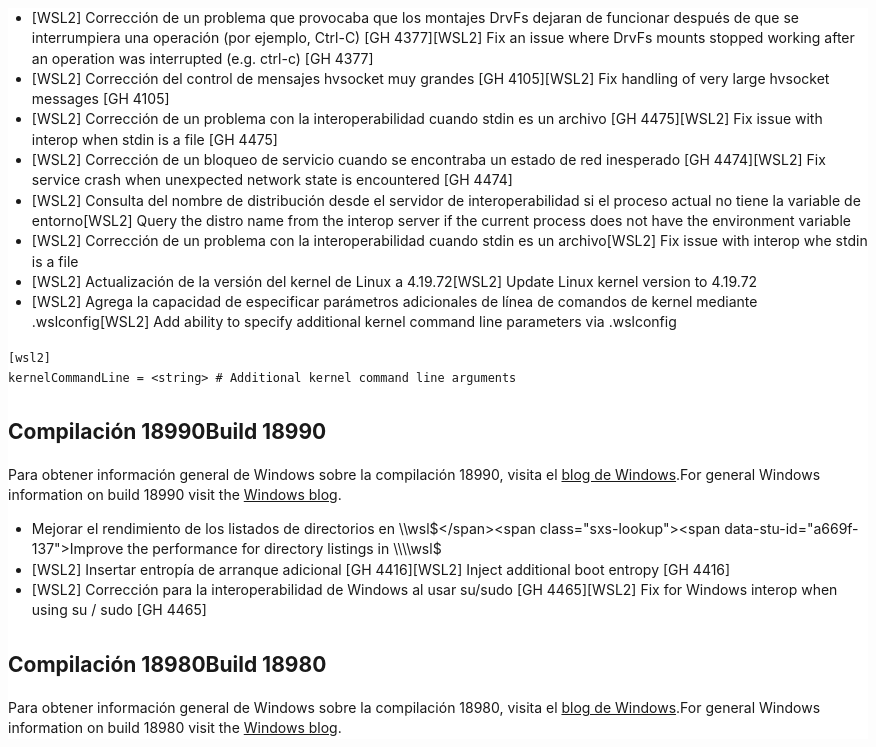 * <span data-ttu-id="a669f-127">[WSL2] Corrección de un problema que provocaba que los montajes DrvFs dejaran de funcionar después de que se interrumpiera una operación (por ejemplo, Ctrl-C) [GH 4377]</span><span class="sxs-lookup"><span data-stu-id="a669f-127">[WSL2] Fix an issue where DrvFs mounts stopped working after an operation was interrupted (e.g. ctrl-c) [GH 4377]</span></span>
* <span data-ttu-id="a669f-128">[WSL2] Corrección del control de mensajes hvsocket muy grandes [GH 4105]</span><span class="sxs-lookup"><span data-stu-id="a669f-128">[WSL2] Fix handling of very large hvsocket messages [GH 4105]</span></span>
* <span data-ttu-id="a669f-129">[WSL2] Corrección de un problema con la interoperabilidad cuando stdin es un archivo [GH 4475]</span><span class="sxs-lookup"><span data-stu-id="a669f-129">[WSL2] Fix issue with interop when stdin is a file [GH 4475]</span></span>
* <span data-ttu-id="a669f-130">[WSL2] Corrección de un bloqueo de servicio cuando se encontraba un estado de red inesperado [GH 4474]</span><span class="sxs-lookup"><span data-stu-id="a669f-130">[WSL2] Fix service crash when unexpected network state is encountered [GH 4474]</span></span>
* <span data-ttu-id="a669f-131">[WSL2] Consulta del nombre de distribución desde el servidor de interoperabilidad si el proceso actual no tiene la variable de entorno</span><span class="sxs-lookup"><span data-stu-id="a669f-131">[WSL2] Query the distro name from the interop server if the current process does not have the environment variable</span></span>
* <span data-ttu-id="a669f-132">[WSL2] Corrección de un problema con la interoperabilidad cuando stdin es un archivo</span><span class="sxs-lookup"><span data-stu-id="a669f-132">[WSL2] Fix issue with interop whe stdin is a file</span></span>
* <span data-ttu-id="a669f-133">[WSL2] Actualización de la versión del kernel de Linux a 4.19.72</span><span class="sxs-lookup"><span data-stu-id="a669f-133">[WSL2] Update Linux kernel version to 4.19.72</span></span>
* <span data-ttu-id="a669f-134">[WSL2] Agrega la capacidad de especificar parámetros adicionales de línea de comandos de kernel mediante .wslconfig</span><span class="sxs-lookup"><span data-stu-id="a669f-134">[WSL2] Add ability to specify additional kernel command line parameters via .wslconfig</span></span>
```
[wsl2]
kernelCommandLine = <string> # Additional kernel command line arguments
```

## <a name="build-18990"></a><span data-ttu-id="a669f-135">Compilación 18990</span><span class="sxs-lookup"><span data-stu-id="a669f-135">Build 18990</span></span>
<span data-ttu-id="a669f-136">Para obtener información general de Windows sobre la compilación 18990, visita el [blog de Windows](https://blogs.windows.com/windowsexperience/2019/09/24/announcing-windows-10-insider-preview-build-18990/).</span><span class="sxs-lookup"><span data-stu-id="a669f-136">For general Windows information on build 18990 visit the [Windows blog](https://blogs.windows.com/windowsexperience/2019/09/24/announcing-windows-10-insider-preview-build-18990/).</span></span>

* <span data-ttu-id="a669f-137">Mejorar el rendimiento de los listados de directorios en \\\\wsl$</span><span class="sxs-lookup"><span data-stu-id="a669f-137">Improve the performance for directory listings in \\\\wsl$</span></span>
* <span data-ttu-id="a669f-138">[WSL2] Insertar entropía de arranque adicional [GH 4416]</span><span class="sxs-lookup"><span data-stu-id="a669f-138">[WSL2] Inject additional boot entropy [GH 4416]</span></span>
* <span data-ttu-id="a669f-139">[WSL2] Corrección para la interoperabilidad de Windows al usar su/sudo [GH 4465]</span><span class="sxs-lookup"><span data-stu-id="a669f-139">[WSL2] Fix for Windows interop when using su / sudo [GH 4465]</span></span>

## <a name="build-18980"></a><span data-ttu-id="a669f-140">Compilación 18980</span><span class="sxs-lookup"><span data-stu-id="a669f-140">Build 18980</span></span>
<span data-ttu-id="a669f-141">Para obtener información general de Windows sobre la compilación 18980, visita el [blog de Windows](https://blogs.windows.com/windowsexperience/2019/09/11/announcing-windows-10-insider-preview-build-18980/).</span><span class="sxs-lookup"><span data-stu-id="a669f-141">For general Windows information on build 18980 visit the [Windows blog](https://blogs.windows.com/windowsexperience/2019/09/11/announcing-windows-10-insider-preview-build-18980/).</span></span>
